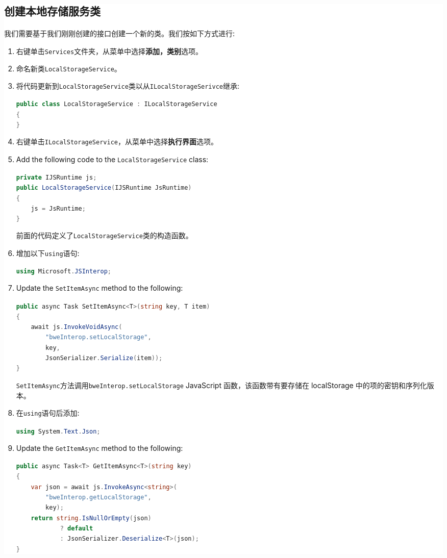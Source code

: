 ## 创建本地存储服务类

我们需要基于我们刚刚创建的接口创建一个新的类。我们按如下方式进行:

1.  右键单击`Services`文件夹，从菜单中选择**添加，类别**选项。
2.  命名新类`LocalStorageService`。
3.  将代码更新到`LocalStorageService`类以从`ILocalStorageSerivce`继承:

    ```cs
    public class LocalStorageService : ILocalStorageService
    {
    }
    ```

4.  右键单击`ILocalStorageService`，从菜单中选择**执行界面**选项。
5.  Add the following code to the `LocalStorageService` class:

    ```cs
    private IJSRuntime js;
    public LocalStorageService(IJSRuntime JsRuntime)
    {
        js = JsRuntime;
    }
    ```

    前面的代码定义了`LocalStorageService`类的构造函数。

6.  增加以下`using`语句:

    ```cs
    using Microsoft.JSInterop;
    ```

7.  Update the `SetItemAsync` method to the following:

    ```cs
    public async Task SetItemAsync<T>(string key, T item)
    {
        await js.InvokeVoidAsync(
            "bweInterop.setLocalStorage",
            key,
            JsonSerializer.Serialize(item));
    }
    ```

    `SetItemAsync`方法调用`bweInterop.setLocalStorage` JavaScript 函数，该函数带有要存储在 localStorage 中的项的密钥和序列化版本。

8.  在`using`语句后添加:

    ```cs
    using System.Text.Json;
    ```

9.  Update the `GetItemAsync` method to the following:

    ```cs
    public async Task<T> GetItemAsync<T>(string key)
    {
        var json = await js.InvokeAsync<string>(
            "bweInterop.getLocalStorage",
            key);
        return string.IsNullOrEmpty(json)
                ? default
                : JsonSerializer.Deserialize<T>(json);
    }
    ```
